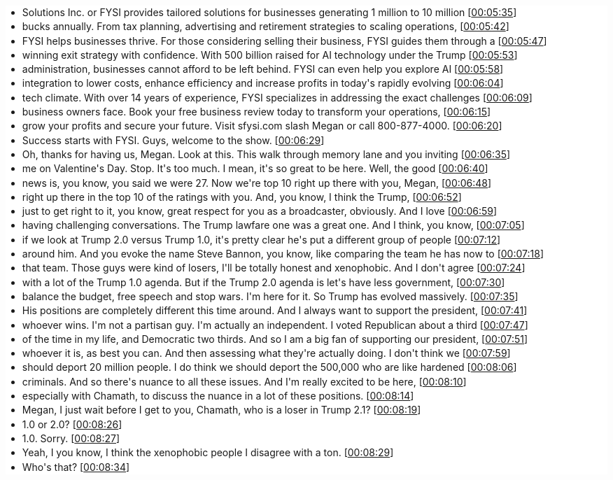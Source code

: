*  Solutions Inc. or FYSI provides tailored solutions for businesses generating 1 million to 10 million [[00:05:35](https://www.youtube.com/watch?v=V0MUmK9wQfA&t=335.68s)]
*  bucks annually. From tax planning, advertising and retirement strategies to scaling operations, [[00:05:42](https://www.youtube.com/watch?v=V0MUmK9wQfA&t=342.08s)]
*  FYSI helps businesses thrive. For those considering selling their business, FYSI guides them through a [[00:05:47](https://www.youtube.com/watch?v=V0MUmK9wQfA&t=347.84000000000003s)]
*  winning exit strategy with confidence. With 500 billion raised for AI technology under the Trump [[00:05:53](https://www.youtube.com/watch?v=V0MUmK9wQfA&t=353.6s)]
*  administration, businesses cannot afford to be left behind. FYSI can even help you explore AI [[00:05:58](https://www.youtube.com/watch?v=V0MUmK9wQfA&t=358.48s)]
*  integration to lower costs, enhance efficiency and increase profits in today's rapidly evolving [[00:06:04](https://www.youtube.com/watch?v=V0MUmK9wQfA&t=364.72s)]
*  tech climate. With over 14 years of experience, FYSI specializes in addressing the exact challenges [[00:06:09](https://www.youtube.com/watch?v=V0MUmK9wQfA&t=369.6s)]
*  business owners face. Book your free business review today to transform your operations, [[00:06:15](https://www.youtube.com/watch?v=V0MUmK9wQfA&t=375.44s)]
*  grow your profits and secure your future. Visit sfysi.com slash Megan or call 800-877-4000. [[00:06:20](https://www.youtube.com/watch?v=V0MUmK9wQfA&t=380.56s)]
*  Success starts with FYSI. Guys, welcome to the show. [[00:06:29](https://www.youtube.com/watch?v=V0MUmK9wQfA&t=389.6s)]
*  Oh, thanks for having us, Megan. Look at this. This walk through memory lane and you inviting [[00:06:35](https://www.youtube.com/watch?v=V0MUmK9wQfA&t=395.12s)]
*  me on Valentine's Day. Stop. It's too much. I mean, it's so great to be here. Well, the good [[00:06:40](https://www.youtube.com/watch?v=V0MUmK9wQfA&t=400.16s)]
*  news is, you know, you said we were 27. Now we're top 10 right up there with you, Megan, [[00:06:48](https://www.youtube.com/watch?v=V0MUmK9wQfA&t=408.16s)]
*  right up there in the top 10 of the ratings with you. And, you know, I think the Trump, [[00:06:52](https://www.youtube.com/watch?v=V0MUmK9wQfA&t=412.8s)]
*  just to get right to it, you know, great respect for you as a broadcaster, obviously. And I love [[00:06:59](https://www.youtube.com/watch?v=V0MUmK9wQfA&t=419.68s)]
*  having challenging conversations. The Trump lawfare one was a great one. And I think, you know, [[00:07:05](https://www.youtube.com/watch?v=V0MUmK9wQfA&t=425.84000000000003s)]
*  if we look at Trump 2.0 versus Trump 1.0, it's pretty clear he's put a different group of people [[00:07:12](https://www.youtube.com/watch?v=V0MUmK9wQfA&t=432.96s)]
*  around him. And you evoke the name Steve Bannon, you know, like comparing the team he has now to [[00:07:18](https://www.youtube.com/watch?v=V0MUmK9wQfA&t=438.47999999999996s)]
*  that team. Those guys were kind of losers, I'll be totally honest and xenophobic. And I don't agree [[00:07:24](https://www.youtube.com/watch?v=V0MUmK9wQfA&t=444.79999999999995s)]
*  with a lot of the Trump 1.0 agenda. But if the Trump 2.0 agenda is let's have less government, [[00:07:30](https://www.youtube.com/watch?v=V0MUmK9wQfA&t=450.71999999999997s)]
*  balance the budget, free speech and stop wars. I'm here for it. So Trump has evolved massively. [[00:07:35](https://www.youtube.com/watch?v=V0MUmK9wQfA&t=455.91999999999996s)]
*  His positions are completely different this time around. And I always want to support the president, [[00:07:41](https://www.youtube.com/watch?v=V0MUmK9wQfA&t=461.84s)]
*  whoever wins. I'm not a partisan guy. I'm actually an independent. I voted Republican about a third [[00:07:47](https://www.youtube.com/watch?v=V0MUmK9wQfA&t=467.28s)]
*  of the time in my life, and Democratic two thirds. And so I am a big fan of supporting our president, [[00:07:51](https://www.youtube.com/watch?v=V0MUmK9wQfA&t=471.76s)]
*  whoever it is, as best you can. And then assessing what they're actually doing. I don't think we [[00:07:59](https://www.youtube.com/watch?v=V0MUmK9wQfA&t=479.28s)]
*  should deport 20 million people. I do think we should deport the 500,000 who are like hardened [[00:08:06](https://www.youtube.com/watch?v=V0MUmK9wQfA&t=486.15999999999997s)]
*  criminals. And so there's nuance to all these issues. And I'm really excited to be here, [[00:08:10](https://www.youtube.com/watch?v=V0MUmK9wQfA&t=490.8s)]
*  especially with Chamath, to discuss the nuance in a lot of these positions. [[00:08:14](https://www.youtube.com/watch?v=V0MUmK9wQfA&t=494.72s)]
*  Megan, I just wait before I get to you, Chamath, who is a loser in Trump 2.1? [[00:08:19](https://www.youtube.com/watch?v=V0MUmK9wQfA&t=499.76s)]
*  1.0 or 2.0? [[00:08:26](https://www.youtube.com/watch?v=V0MUmK9wQfA&t=506.64s)]
*  1.0. Sorry. [[00:08:27](https://www.youtube.com/watch?v=V0MUmK9wQfA&t=507.68s)]
*  Yeah, I you know, I think the xenophobic people I disagree with a ton. [[00:08:29](https://www.youtube.com/watch?v=V0MUmK9wQfA&t=509.76s)]
*  Who's that? [[00:08:34](https://www.youtube.com/watch?v=V0MUmK9wQfA&t=514.24s)]